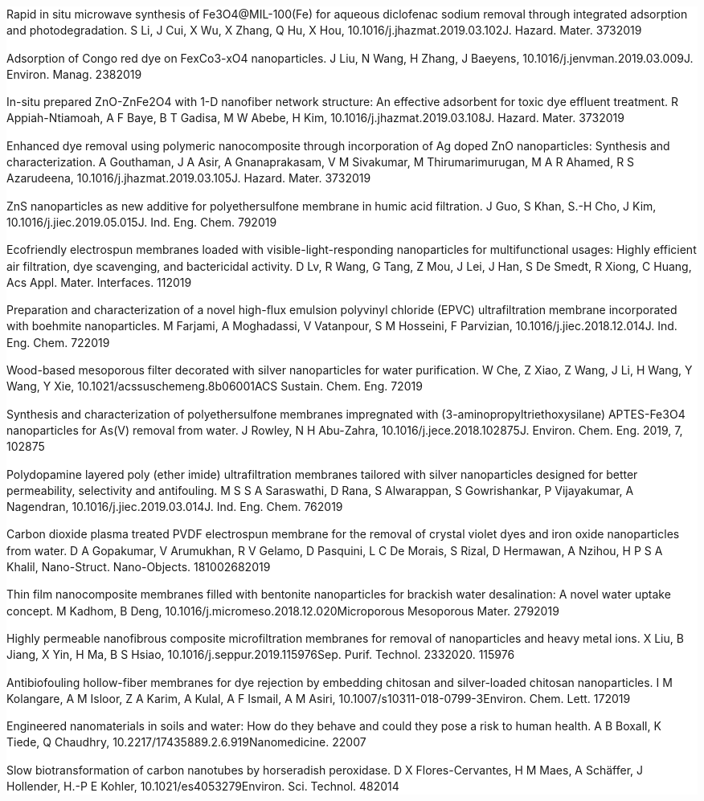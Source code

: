 Rapid in situ microwave synthesis of Fe3O4@MIL-100(Fe) for aqueous diclofenac sodium removal through integrated adsorption and photodegradation. S Li, J Cui, X Wu, X Zhang, Q Hu, X Hou, 10.1016/j.jhazmat.2019.03.102J. Hazard. Mater. 3732019

Adsorption of Congo red dye on FexCo3-xO4 nanoparticles. J Liu, N Wang, H Zhang, J Baeyens, 10.1016/j.jenvman.2019.03.009J. Environ. Manag. 2382019

In-situ prepared ZnO-ZnFe2O4 with 1-D nanofiber network structure: An effective adsorbent for toxic dye effluent treatment. R Appiah-Ntiamoah, A F Baye, B T Gadisa, M W Abebe, H Kim, 10.1016/j.jhazmat.2019.03.108J. Hazard. Mater. 3732019

Enhanced dye removal using polymeric nanocomposite through incorporation of Ag doped ZnO nanoparticles: Synthesis and characterization. A Gouthaman, J A Asir, A Gnanaprakasam, V M Sivakumar, M Thirumarimurugan, M A R Ahamed, R S Azarudeena, 10.1016/j.jhazmat.2019.03.105J. Hazard. Mater. 3732019

ZnS nanoparticles as new additive for polyethersulfone membrane in humic acid filtration. J Guo, S Khan, S.-H Cho, J Kim, 10.1016/j.jiec.2019.05.015J. Ind. Eng. Chem. 792019

Ecofriendly electrospun membranes loaded with visible-light-responding nanoparticles for multifunctional usages: Highly efficient air filtration, dye scavenging, and bactericidal activity. D Lv, R Wang, G Tang, Z Mou, J Lei, J Han, S De Smedt, R Xiong, C Huang, Acs Appl. Mater. Interfaces. 112019

Preparation and characterization of a novel high-flux emulsion polyvinyl chloride (EPVC) ultrafiltration membrane incorporated with boehmite nanoparticles. M Farjami, A Moghadassi, V Vatanpour, S M Hosseini, F Parvizian, 10.1016/j.jiec.2018.12.014J. Ind. Eng. Chem. 722019

Wood-based mesoporous filter decorated with silver nanoparticles for water purification. W Che, Z Xiao, Z Wang, J Li, H Wang, Y Wang, Y Xie, 10.1021/acssuschemeng.8b06001ACS Sustain. Chem. Eng. 72019

Synthesis and characterization of polyethersulfone membranes impregnated with (3-aminopropyltriethoxysilane) APTES-Fe3O4 nanoparticles for As(V) removal from water. J Rowley, N H Abu-Zahra, 10.1016/j.jece.2018.102875J. Environ. Chem. Eng. 2019, 7, 102875

Polydopamine layered poly (ether imide) ultrafiltration membranes tailored with silver nanoparticles designed for better permeability, selectivity and antifouling. M S S A Saraswathi, D Rana, S Alwarappan, S Gowrishankar, P Vijayakumar, A Nagendran, 10.1016/j.jiec.2019.03.014J. Ind. Eng. Chem. 762019

Carbon dioxide plasma treated PVDF electrospun membrane for the removal of crystal violet dyes and iron oxide nanoparticles from water. D A Gopakumar, V Arumukhan, R V Gelamo, D Pasquini, L C De Morais, S Rizal, D Hermawan, A Nzihou, H P S A Khalil, Nano-Struct. Nano-Objects. 181002682019

Thin film nanocomposite membranes filled with bentonite nanoparticles for brackish water desalination: A novel water uptake concept. M Kadhom, B Deng, 10.1016/j.micromeso.2018.12.020Microporous Mesoporous Mater. 2792019

Highly permeable nanofibrous composite microfiltration membranes for removal of nanoparticles and heavy metal ions. X Liu, B Jiang, X Yin, H Ma, B S Hsiao, 10.1016/j.seppur.2019.115976Sep. Purif. Technol. 2332020. 115976

Antibiofouling hollow-fiber membranes for dye rejection by embedding chitosan and silver-loaded chitosan nanoparticles. I M Kolangare, A M Isloor, Z A Karim, A Kulal, A F Ismail, A M Asiri, 10.1007/s10311-018-0799-3Environ. Chem. Lett. 172019

Engineered nanomaterials in soils and water: How do they behave and could they pose a risk to human health. A B Boxall, K Tiede, Q Chaudhry, 10.2217/17435889.2.6.919Nanomedicine. 22007

Slow biotransformation of carbon nanotubes by horseradish peroxidase. D X Flores-Cervantes, H M Maes, A Schäffer, J Hollender, H.-P E Kohler, 10.1021/es4053279Environ. Sci. Technol. 482014
